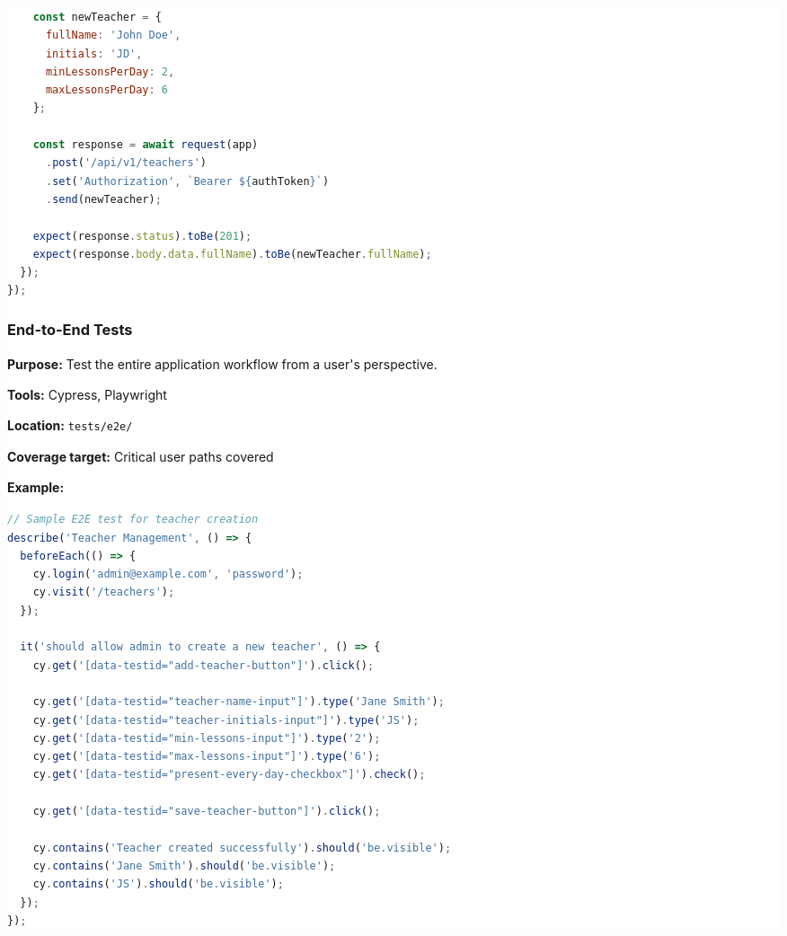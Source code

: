 ```javascript
    const newTeacher = {
      fullName: 'John Doe',
      initials: 'JD',
      minLessonsPerDay: 2,
      maxLessonsPerDay: 6
    };
    
    const response = await request(app)
      .post('/api/v1/teachers')
      .set('Authorization', `Bearer ${authToken}`)
      .send(newTeacher);
    
    expect(response.status).toBe(201);
    expect(response.body.data.fullName).toBe(newTeacher.fullName);
  });
});
```

### End-to-End Tests

**Purpose:** Test the entire application workflow from a user's perspective.

**Tools:** Cypress, Playwright

**Location:** `tests/e2e/`

**Coverage target:** Critical user paths covered

**Example:**

```javascript
// Sample E2E test for teacher creation
describe('Teacher Management', () => {
  beforeEach(() => {
    cy.login('admin@example.com', 'password');
    cy.visit('/teachers');
  });
  
  it('should allow admin to create a new teacher', () => {
    cy.get('[data-testid="add-teacher-button"]').click();
    
    cy.get('[data-testid="teacher-name-input"]').type('Jane Smith');
    cy.get('[data-testid="teacher-initials-input"]').type('JS');
    cy.get('[data-testid="min-lessons-input"]').type('2');
    cy.get('[data-testid="max-lessons-input"]').type('6');
    cy.get('[data-testid="present-every-day-checkbox"]').check();
    
    cy.get('[data-testid="save-teacher-button"]').click();
    
    cy.contains('Teacher created successfully').should('be.visible');
    cy.contains('Jane Smith').should('be.visible');
    cy.contains('JS').should('be.visible');
  });
});
```
